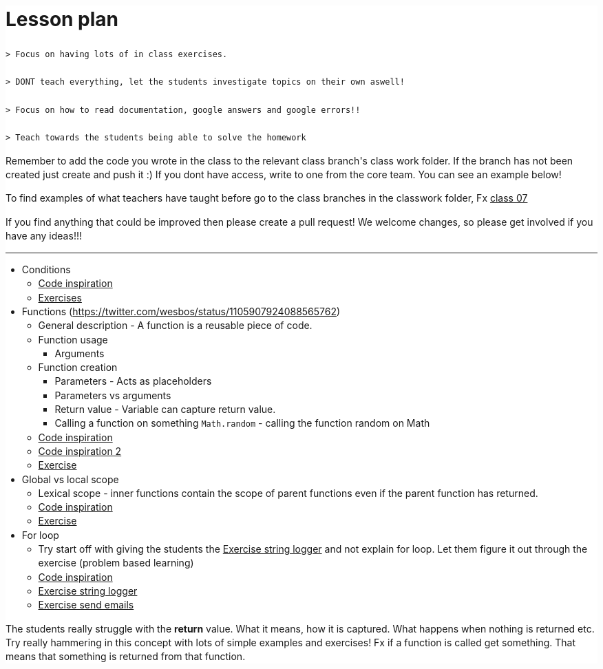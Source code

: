 # Lesson plan
```
> Focus on having lots of in class exercises.

> DONT teach everything, let the students investigate topics on their own aswell!

> Focus on how to read documentation, google answers and google errors!!

> Teach towards the students being able to solve the homework
```

Remember to add the code you wrote in the class to the relevant class branch's class work folder. If the branch has not been created just create and push it :) If you dont have access, write to one from the core team. You can see an example below!

To find examples of what teachers have taught before go to the class branches in the classwork folder, Fx [class 07](https://github.com/HackYourFuture-CPH/JavaScript/tree/class07/JavaScript1/Week1/classwork)

If you find anything that could be improved then please create a pull request! We welcome changes, so please get involved if you have any ideas!!!

---

- Conditions
  - [Code inspiration](#if-sentences)
  - [Exercises](#if-sentences-1)
- Functions (https://twitter.com/wesbos/status/1105907924088565762)
  - General description - A function is a reusable piece of code.
  - Function usage
    - Arguments
  - Function creation 
    - Parameters - Acts as placeholders
    - Parameters vs arguments
    - Return value - Variable can capture return value. 
    - Calling a function on something `Math.random` - calling the function random on Math
  - [Code inspiration](#functions)
  - [Code inspiration 2](#if-and-function)
  - [Exercise](#function)
- Global vs local scope
  - Lexical scope - inner functions contain the scope of parent functions even if the parent function has returned.
  - [Code inspiration](#scope)
  - [Exercise](#scope-1)
- For loop
  - Try start off with giving the students the [Exercise string logger](#for-loop-1) and not explain for loop. Let them figure it out through the exercise (problem based learning)
  - [Code inspiration](#for-loop)
  - [Exercise string logger](#for-loop-1)
  - [Exercise send emails](#send-emails)

The students really struggle with the **return** value. What it means, how it is captured. What happens when nothing is returned etc. Try really hammering in this concept with lots of simple examples and exercises! Fx if a function is called get something. That means that something is returned from that function.
